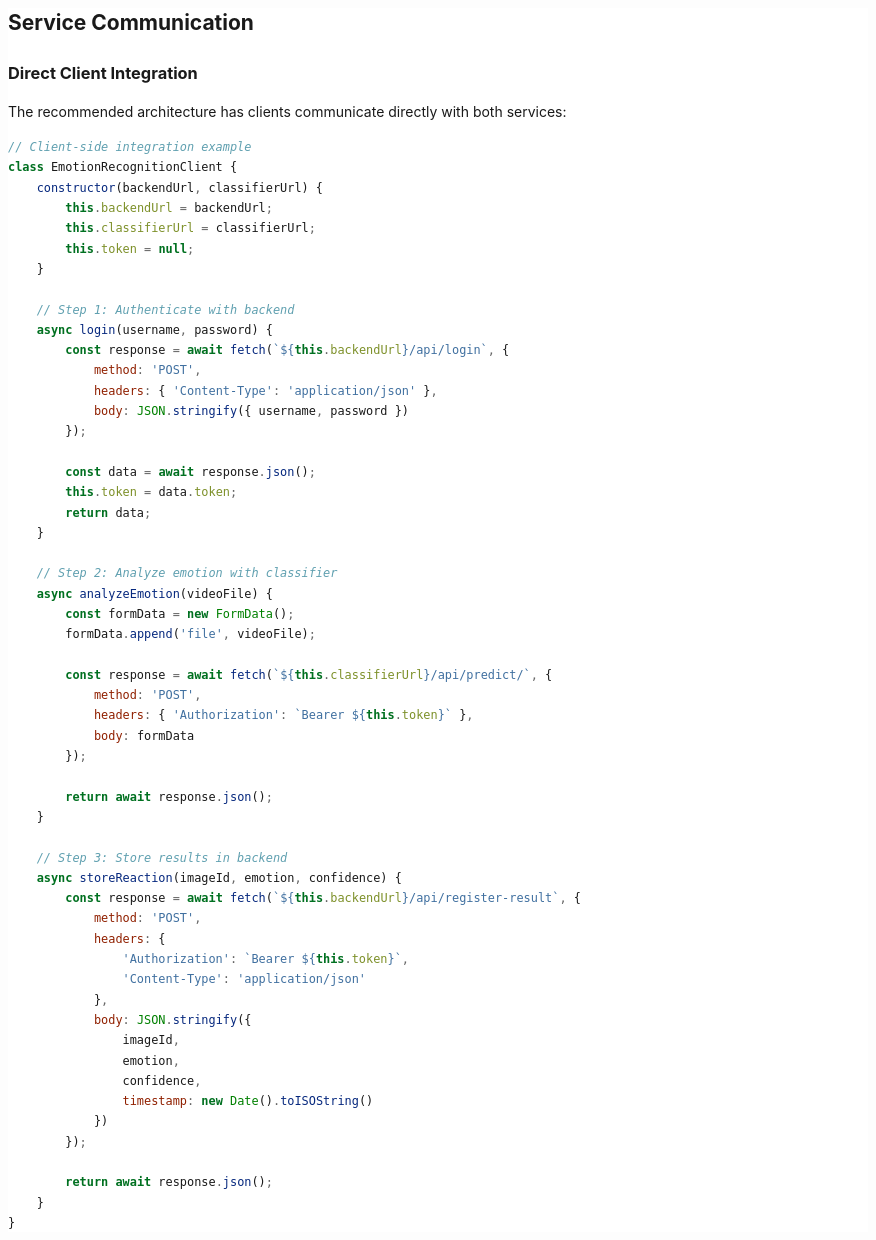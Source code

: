 ## Service Communication

### Direct Client Integration

The recommended architecture has clients communicate directly with both services:

```javascript
// Client-side integration example
class EmotionRecognitionClient {
    constructor(backendUrl, classifierUrl) {
        this.backendUrl = backendUrl;
        this.classifierUrl = classifierUrl;
        this.token = null;
    }

    // Step 1: Authenticate with backend
    async login(username, password) {
        const response = await fetch(`${this.backendUrl}/api/login`, {
            method: 'POST',
            headers: { 'Content-Type': 'application/json' },
            body: JSON.stringify({ username, password })
        });
        
        const data = await response.json();
        this.token = data.token;
        return data;
    }

    // Step 2: Analyze emotion with classifier
    async analyzeEmotion(videoFile) {
        const formData = new FormData();
        formData.append('file', videoFile);

        const response = await fetch(`${this.classifierUrl}/api/predict/`, {
            method: 'POST',
            headers: { 'Authorization': `Bearer ${this.token}` },
            body: formData
        });

        return await response.json();
    }

    // Step 3: Store results in backend
    async storeReaction(imageId, emotion, confidence) {
        const response = await fetch(`${this.backendUrl}/api/register-result`, {
            method: 'POST',
            headers: {
                'Authorization': `Bearer ${this.token}`,
                'Content-Type': 'application/json'
            },
            body: JSON.stringify({
                imageId,
                emotion,
                confidence,
                timestamp: new Date().toISOString()
            })
        });

        return await response.json();
    }
}
```
